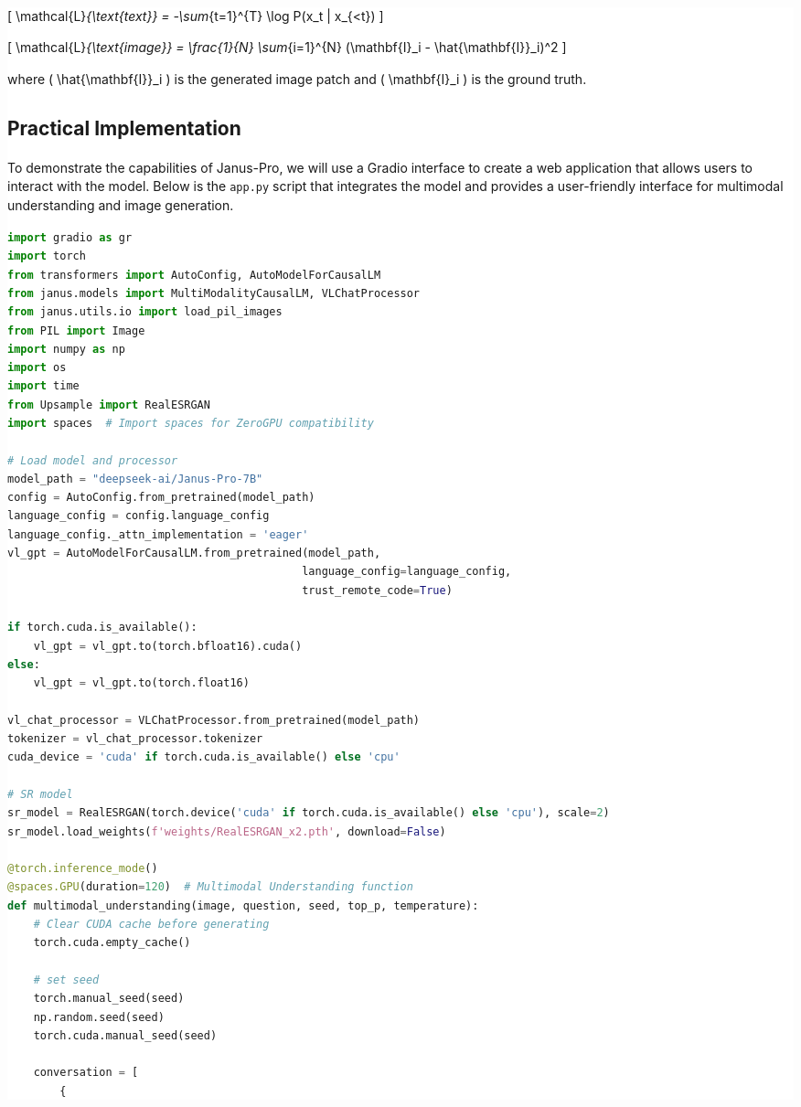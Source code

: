 \[
\mathcal{L}_{\text{text}} = -\sum_{t=1}^{T} \log P(x_t | x_{<t})
\]

\[
\mathcal{L}_{\text{image}} = \frac{1}{N} \sum_{i=1}^{N} (\mathbf{I}_i - \hat{\mathbf{I}}_i)^2
\]

where \( \hat{\mathbf{I}}_i \) is the generated image patch and \( \mathbf{I}_i \) is the ground truth.

## Practical Implementation

To demonstrate the capabilities of Janus-Pro, we will use a Gradio interface to create a web application that allows users to interact with the model. Below is the `app.py` script that integrates the model and provides a user-friendly interface for multimodal understanding and image generation.

```python
import gradio as gr
import torch
from transformers import AutoConfig, AutoModelForCausalLM
from janus.models import MultiModalityCausalLM, VLChatProcessor
from janus.utils.io import load_pil_images
from PIL import Image
import numpy as np
import os
import time
from Upsample import RealESRGAN
import spaces  # Import spaces for ZeroGPU compatibility

# Load model and processor
model_path = "deepseek-ai/Janus-Pro-7B"
config = AutoConfig.from_pretrained(model_path)
language_config = config.language_config
language_config._attn_implementation = 'eager'
vl_gpt = AutoModelForCausalLM.from_pretrained(model_path,
                                             language_config=language_config,
                                             trust_remote_code=True)

if torch.cuda.is_available():
    vl_gpt = vl_gpt.to(torch.bfloat16).cuda()
else:
    vl_gpt = vl_gpt.to(torch.float16)

vl_chat_processor = VLChatProcessor.from_pretrained(model_path)
tokenizer = vl_chat_processor.tokenizer
cuda_device = 'cuda' if torch.cuda.is_available() else 'cpu'

# SR model
sr_model = RealESRGAN(torch.device('cuda' if torch.cuda.is_available() else 'cpu'), scale=2)
sr_model.load_weights(f'weights/RealESRGAN_x2.pth', download=False)

@torch.inference_mode()
@spaces.GPU(duration=120)  # Multimodal Understanding function
def multimodal_understanding(image, question, seed, top_p, temperature):
    # Clear CUDA cache before generating
    torch.cuda.empty_cache()
    
    # set seed
    torch.manual_seed(seed)
    np.random.seed(seed)
    torch.cuda.manual_seed(seed)
    
    conversation = [
        {
```